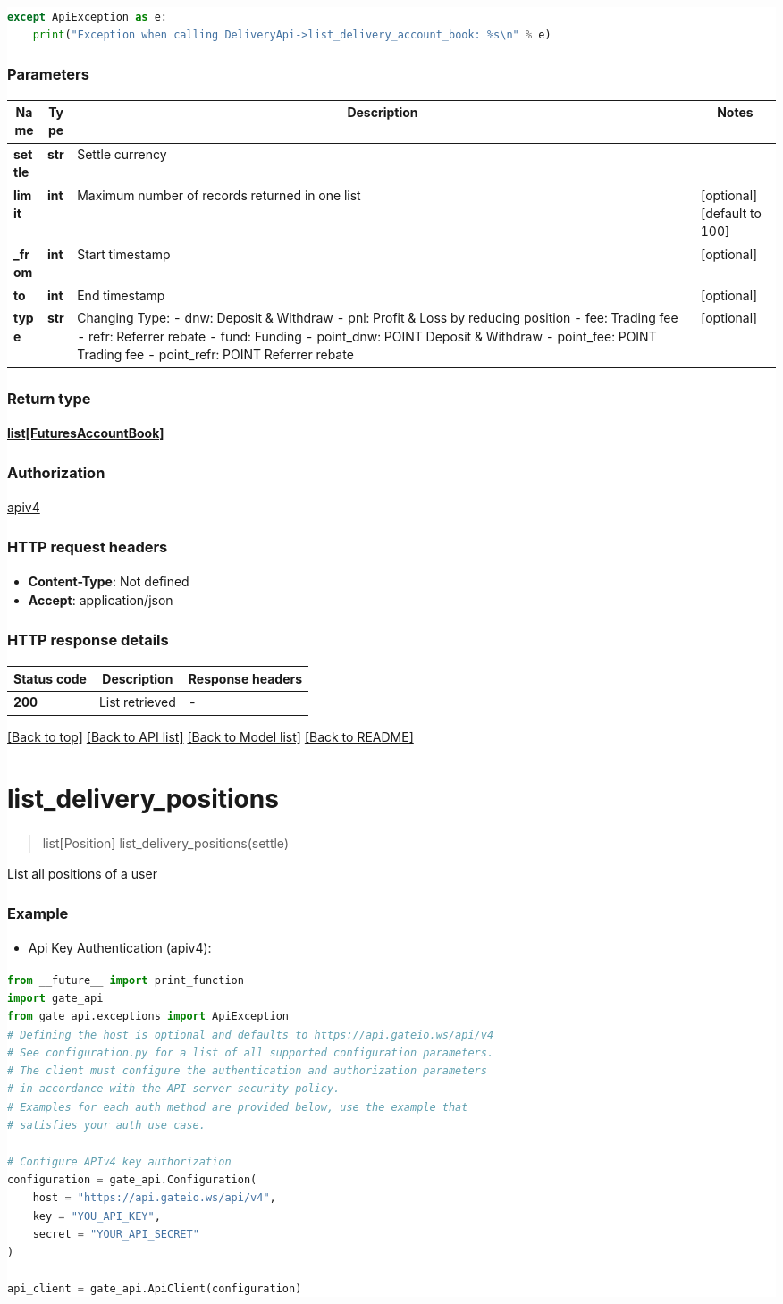 ```python
except ApiException as e:
    print("Exception when calling DeliveryApi->list_delivery_account_book: %s\n" % e)
```

### Parameters

Name | Type | Description  | Notes
------------- | ------------- | ------------- | -------------
 **settle** | **str**| Settle currency | 
 **limit** | **int**| Maximum number of records returned in one list | [optional] [default to 100]
 **_from** | **int**| Start timestamp | [optional] 
 **to** | **int**| End timestamp | [optional] 
 **type** | **str**| Changing Type: - dnw: Deposit &amp; Withdraw - pnl: Profit &amp; Loss by reducing position - fee: Trading fee - refr: Referrer rebate - fund: Funding - point_dnw: POINT Deposit &amp; Withdraw - point_fee: POINT Trading fee - point_refr: POINT Referrer rebate | [optional] 

### Return type

[**list[FuturesAccountBook]**](FuturesAccountBook.md)

### Authorization

[apiv4](../README.md#apiv4)

### HTTP request headers

 - **Content-Type**: Not defined
 - **Accept**: application/json

### HTTP response details
| Status code | Description | Response headers |
|-------------|-------------|------------------|
**200** | List retrieved |  -  |

[[Back to top]](#) [[Back to API list]](../README.md#documentation-for-api-endpoints) [[Back to Model list]](../README.md#documentation-for-models) [[Back to README]](../README.md)

# **list_delivery_positions**
> list[Position] list_delivery_positions(settle)

List all positions of a user

### Example

* Api Key Authentication (apiv4):
```python
from __future__ import print_function
import gate_api
from gate_api.exceptions import ApiException
# Defining the host is optional and defaults to https://api.gateio.ws/api/v4
# See configuration.py for a list of all supported configuration parameters.
# The client must configure the authentication and authorization parameters
# in accordance with the API server security policy.
# Examples for each auth method are provided below, use the example that
# satisfies your auth use case.

# Configure APIv4 key authorization
configuration = gate_api.Configuration(
    host = "https://api.gateio.ws/api/v4",
    key = "YOU_API_KEY",
    secret = "YOUR_API_SECRET"
)

api_client = gate_api.ApiClient(configuration)
```